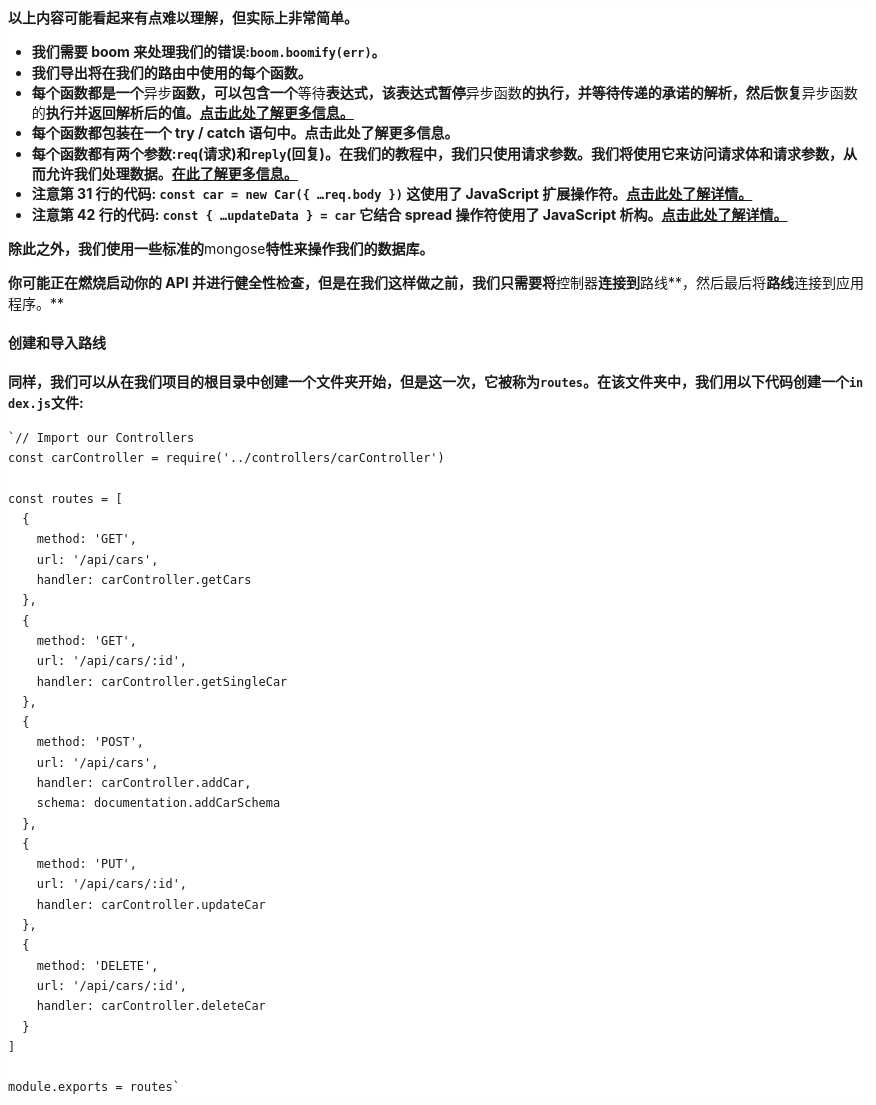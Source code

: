 **以上内容可能看起来有点难以理解，但实际上非常简单。**

*   **我们需要 **boom** 来处理我们的错误:`boom.boomify(err)`。**
*   **我们导出将在我们的路由中使用的每个函数。**
*   **每个函数都是一个**异步**函数，可以包含一个**等待**表达式，该表达式暂停**异步函数**的执行，并等待传递的承诺的解析，然后恢复**异步函数的**执行并返回解析后的值。[点击此处了解更多信息。](https://developer.mozilla.org/en-US/docs/Web/JavaScript/Reference/Statements/async_function)**
*   **每个函数都包装在一个 try / catch 语句中。点击此处了解更多信息。**
*   **每个函数都有两个参数:`req`(请求)和`reply`(回复)。在我们的教程中，我们只使用请求参数。我们将使用它来访问请求体和请求参数，从而允许我们处理数据。[在此了解更多信息。](https://www.fastify.io/docs/latest/Reply/)**
*   **注意第 31 行的代码:
    `const car = new Car({ …req.body })`
    这使用了 **JavaScript** 扩展操作符。[点击此处了解详情。](https://developer.mozilla.org/en-US/docs/Web/JavaScript/Reference/Operators/Spread_syntax)**
*   **注意第 42 行的代码:
    `const { …updateData } = car`
    它结合 spread 操作符使用了 **JavaScript** 析构。[点击此处了解详情。](https://codeburst.io/use-es2015-object-rest-operator-to-omit-properties-38a3ecffe90)**

**除此之外，我们使用一些标准的**mongose**特性来操作我们的数据库。**

**你可能正在燃烧启动你的 API 并进行健全性检查，但是在我们这样做之前，我们只需要将**控制器**连接到**路线**，然后最后将**路线**连接到应用程序。**

#### **创建和导入路线**

**同样，我们可以从在我们项目的根目录中创建一个文件夹开始，但是这一次，它被称为`routes`。在该文件夹中，我们用以下代码创建一个`index.js`文件:**

```
`// Import our Controllers
const carController = require('../controllers/carController')

const routes = [
  {
    method: 'GET',
    url: '/api/cars',
    handler: carController.getCars
  },
  {
    method: 'GET',
    url: '/api/cars/:id',
    handler: carController.getSingleCar
  },
  {
    method: 'POST',
    url: '/api/cars',
    handler: carController.addCar,
    schema: documentation.addCarSchema
  },
  {
    method: 'PUT',
    url: '/api/cars/:id',
    handler: carController.updateCar
  },
  {
    method: 'DELETE',
    url: '/api/cars/:id',
    handler: carController.deleteCar
  }
]

module.exports = routes`
```
